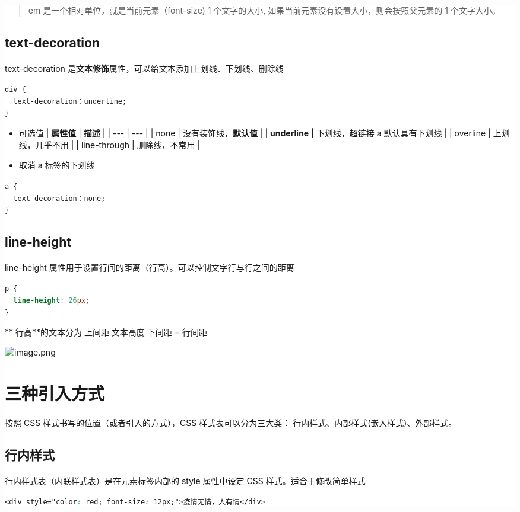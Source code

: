 > em 是一个相对单位，就是当前元素（font-size) 1 个文字的大小, 如果当前元素没有设置大小，则会按照父元素的 1 个文字大小。

## text-decoration

text-decoration 是**文本修饰**属性，可以给文本添加上划线、下划线、删除线

```css
div {
  text-decoration：underline;
}
```

- 可选值
  | **属性值** | **描述** |
  | --- | --- |
  | none | 没有装饰线，**默认值** |
  | **underline** | 下划线，超链接 a 默认具有下划线 |
  | overline | 上划线，几乎不用 |
  | line-through | 删除线，不常用 |

- 取消 a 标签的下划线

```css
a {
  text-decoration：none;
}
```

## line-height

line-height 属性用于设置行间的距离（行高）。可以控制文字行与行之间的距离

```css
p {
  line-height: 26px;
}
```

** 行高**的文本分为 上间距 文本高度 下间距 = 行间距

![image.png](https://cdn.nlark.com/yuque/0/2022/png/532803/1641457010004-fbcd57de-ad3b-4728-bc84-e0b3c37b536d.png#averageHue=%23d3d1cf&clientId=u4b3d0a12-ceb4-4&crop=0&crop=0&crop=1&crop=1&from=paste&height=229&id=jYM9g&margin=%5Bobject%20Object%5D&name=image.png&originHeight=350&originWidth=739&originalType=binary&ratio=1&rotation=0&showTitle=false&size=59625&status=done&style=none&taskId=u15f5a607-e53d-47c7-b5bd-487c54cd7ff&title=&width=484.5000305175781)

# 三种引入方式

按照 CSS 样式书写的位置（或者引入的方式），CSS 样式表可以分为三大类： 行内样式、内部样式(嵌入样式)、外部样式。

## 行内样式

行内样式表（内联样式表）是在元素标签内部的 style 属性中设定 CSS 样式。适合于修改简单样式

```css
<div style="color: red; font-size: 12px;">疫情无情，人有情</div>
```
